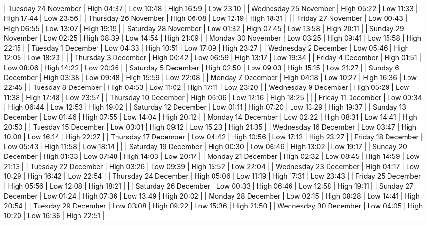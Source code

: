 | Tuesday 24 November | High 04:37 | Low 10:48 | High 16:59 | Low 23:10 | 
| Wednesday 25 November | High 05:22 | Low 11:33 | High 17:44 | Low 23:56 | 
| Thursday 26 November | High 06:08 | Low 12:19 | High 18:31 |  | 
| Friday 27 November | Low 00:43 | High 06:55 | Low 13:07 | High 19:19 | 
| Saturday 28 November | Low 01:32 | High 07:45 | Low 13:58 | High 20:11 | 
| Sunday 29 November | Low 02:25 | High 08:39 | Low 14:54 | High 21:09 | 
| Monday 30 November | Low 03:25 | High 09:41 | Low 15:58 | High 22:15 | 
| Tuesday 1 December | Low 04:33 | High 10:51 | Low 17:09 | High 23:27 | 
| Wednesday 2 December | Low 05:46 | High 12:05 | Low 18:23 |  | 
| Thursday 3 December | High 00:42 | Low 06:59 | High 13:17 | Low 19:34 | 
| Friday 4 December | High 01:51 | Low 08:06 | High 14:22 | Low 20:36 | 
| Saturday 5 December | High 02:50 | Low 09:03 | High 15:15 | Low 21:27 | 
| Sunday 6 December | High 03:38 | Low 09:48 | High 15:59 | Low 22:08 | 
| Monday 7 December | High 04:18 | Low 10:27 | High 16:36 | Low 22:45 | 
| Tuesday 8 December | High 04:53 | Low 11:02 | High 17:11 | Low 23:20 | 
| Wednesday 9 December | High 05:29 | Low 11:38 | High 17:48 | Low 23:57 | 
| Thursday 10 December | High 06:06 | Low 12:16 | High 18:25 |  | 
| Friday 11 December | Low 00:34 | High 06:44 | Low 12:53 | High 19:02 | 
| Saturday 12 December | Low 01:11 | High 07:20 | Low 13:29 | High 19:37 | 
| Sunday 13 December | Low 01:46 | High 07:55 | Low 14:04 | High 20:12 | 
| Monday 14 December | Low 02:22 | High 08:31 | Low 14:41 | High 20:50 | 
| Tuesday 15 December | Low 03:01 | High 09:12 | Low 15:23 | High 21:35 | 
| Wednesday 16 December | Low 03:47 | High 10:00 | Low 16:14 | High 22:27 | 
| Thursday 17 December | Low 04:42 | High 10:56 | Low 17:12 | High 23:27 | 
| Friday 18 December | Low 05:43 | High 11:58 | Low 18:14 |  | 
| Saturday 19 December | High 00:30 | Low 06:46 | High 13:02 | Low 19:17 | 
| Sunday 20 December | High 01:33 | Low 07:48 | High 14:03 | Low 20:17 | 
| Monday 21 December | High 02:32 | Low 08:45 | High 14:59 | Low 21:13 | 
| Tuesday 22 December | High 03:26 | Low 09:39 | High 15:52 | Low 22:04 | 
| Wednesday 23 December | High 04:17 | Low 10:29 | High 16:42 | Low 22:54 | 
| Thursday 24 December | High 05:06 | Low 11:19 | High 17:31 | Low 23:43 | 
| Friday 25 December | High 05:56 | Low 12:08 | High 18:21 |  | 
| Saturday 26 December | Low 00:33 | High 06:46 | Low 12:58 | High 19:11 | 
| Sunday 27 December | Low 01:24 | High 07:36 | Low 13:49 | High 20:02 | 
| Monday 28 December | Low 02:15 | High 08:28 | Low 14:41 | High 20:54 | 
| Tuesday 29 December | Low 03:08 | High 09:22 | Low 15:36 | High 21:50 | 
| Wednesday 30 December | Low 04:05 | High 10:20 | Low 16:36 | High 22:51 | 